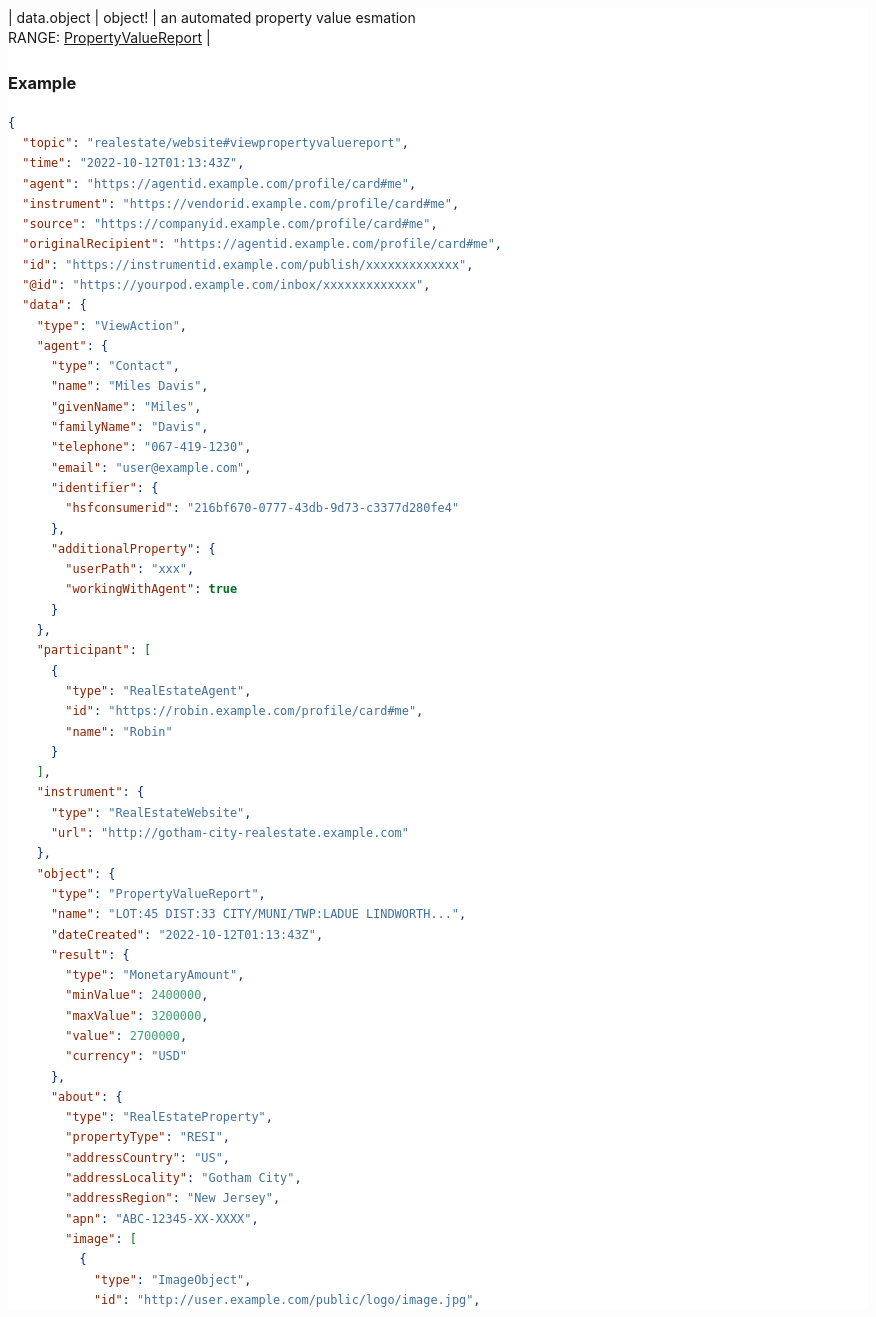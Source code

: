 | data.object | object! | an automated property value esmation <br/>RANGE: [PropertyValueReport](/types/PropertyValueReport) |

### Example
```json
{
  "topic": "realestate/website#viewpropertyvaluereport",
  "time": "2022-10-12T01:13:43Z",
  "agent": "https://agentid.example.com/profile/card#me",
  "instrument": "https://vendorid.example.com/profile/card#me",
  "source": "https://companyid.example.com/profile/card#me",
  "originalRecipient": "https://agentid.example.com/profile/card#me",
  "id": "https://instrumentid.example.com/publish/xxxxxxxxxxxxx",
  "@id": "https://yourpod.example.com/inbox/xxxxxxxxxxxxx",
  "data": {
    "type": "ViewAction",
    "agent": {
      "type": "Contact",
      "name": "Miles Davis",
      "givenName": "Miles",
      "familyName": "Davis",
      "telephone": "067-419-1230",
      "email": "user@example.com",
      "identifier": {
        "hsfconsumerid": "216bf670-0777-43db-9d73-c3377d280fe4"
      },
      "additionalProperty": {
        "userPath": "xxx",
        "workingWithAgent": true
      }
    },
    "participant": [
      {
        "type": "RealEstateAgent",
        "id": "https://robin.example.com/profile/card#me",
        "name": "Robin"
      }
    ],
    "instrument": {
      "type": "RealEstateWebsite",
      "url": "http://gotham-city-realestate.example.com"
    },
    "object": {
      "type": "PropertyValueReport",
      "name": "LOT:45 DIST:33 CITY/MUNI/TWP:LADUE LINDWORTH...",
      "dateCreated": "2022-10-12T01:13:43Z",
      "result": {
        "type": "MonetaryAmount",
        "minValue": 2400000,
        "maxValue": 3200000,
        "value": 2700000,
        "currency": "USD"
      },
      "about": {
        "type": "RealEstateProperty",
        "propertyType": "RESI",
        "addressCountry": "US",
        "addressLocality": "Gotham City",
        "addressRegion": "New Jersey",
        "apn": "ABC-12345-XX-XXXX",
        "image": [
          {
            "type": "ImageObject",
            "id": "http://user.example.com/public/logo/image.jpg",
```